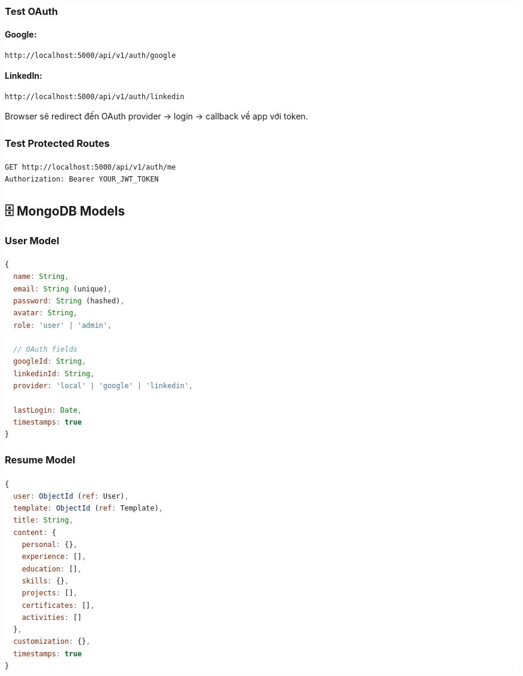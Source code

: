 ### Test OAuth

**Google:**
```
http://localhost:5000/api/v1/auth/google
```

**LinkedIn:**
```
http://localhost:5000/api/v1/auth/linkedin
```

Browser sẽ redirect đến OAuth provider → login → callback về app với token.

### Test Protected Routes

```bash
GET http://localhost:5000/api/v1/auth/me
Authorization: Bearer YOUR_JWT_TOKEN
```

## 🗄️ MongoDB Models

### User Model
```javascript
{
  name: String,
  email: String (unique),
  password: String (hashed),
  avatar: String,
  role: 'user' | 'admin',

  // OAuth fields
  googleId: String,
  linkedinId: String,
  provider: 'local' | 'google' | 'linkedin',

  lastLogin: Date,
  timestamps: true
}
```

### Resume Model
```javascript
{
  user: ObjectId (ref: User),
  template: ObjectId (ref: Template),
  title: String,
  content: {
    personal: {},
    experience: [],
    education: [],
    skills: {},
    projects: [],
    certificates: [],
    activities: []
  },
  customization: {},
  timestamps: true
}
```
